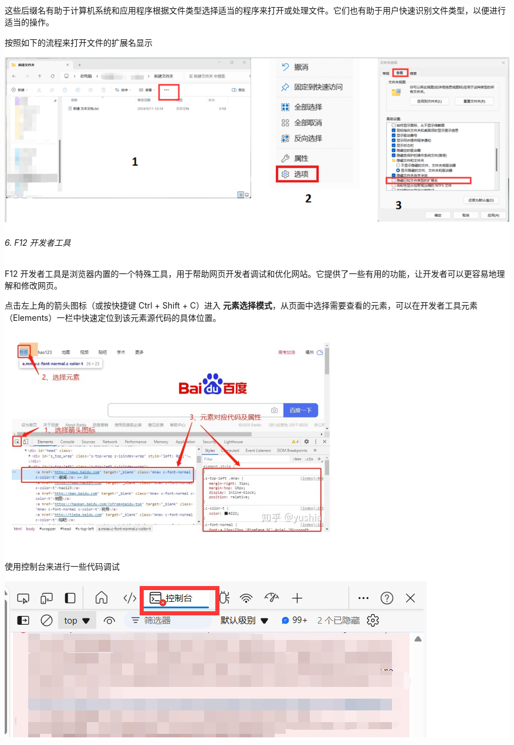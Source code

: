 这些后缀名有助于计算机系统和应用程序根据文件类型选择适当的程序来打开或处理文件。它们也有助于用户快速识别文件类型，以便进行适当的操作。

按照如下的流程来打开文件的扩展名显示

<img src="assets/extension.png">

###### 6. F12 开发者工具

F12 开发者工具是浏览器内置的一个特殊工具，用于帮助网页开发者调试和优化网站。它提供了一些有用的功能，让开发者可以更容易地理解和修改网页。

点击左上角的箭头图标（或按快捷键 Ctrl + Shift + C）进入 **元素选择模式**，从页面中选择需要查看的元素，可以在开发者工具元素（Elements）一栏中快速定位到该元素源代码的具体位置。

<img src="assets/f12ele.png">

使用控制台来进行一些代码调试

<img src="assets/f12console.png">
